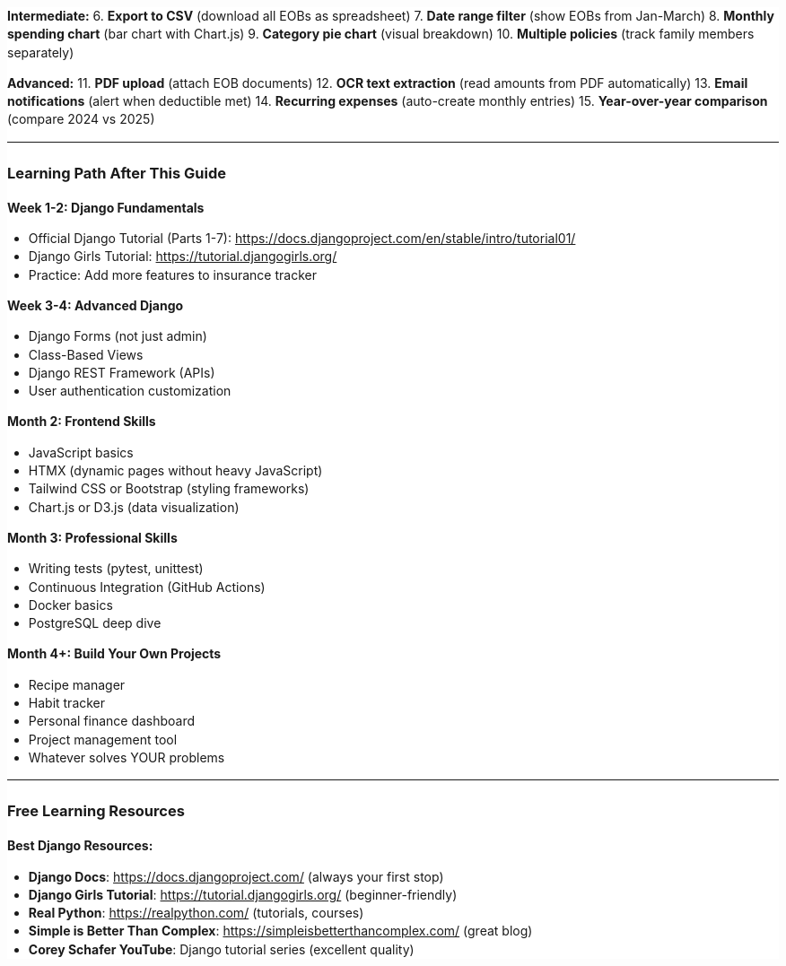 **Intermediate:**
6. **Export to CSV** (download all EOBs as spreadsheet)
7. **Date range filter** (show EOBs from Jan-March)
8. **Monthly spending chart** (bar chart with Chart.js)
9. **Category pie chart** (visual breakdown)
10. **Multiple policies** (track family members separately)

**Advanced:**
11. **PDF upload** (attach EOB documents)
12. **OCR text extraction** (read amounts from PDF automatically)
13. **Email notifications** (alert when deductible met)
14. **Recurring expenses** (auto-create monthly entries)
15. **Year-over-year comparison** (compare 2024 vs 2025)

---

### Learning Path After This Guide

**Week 1-2: Django Fundamentals**
- Official Django Tutorial (Parts 1-7): https://docs.djangoproject.com/en/stable/intro/tutorial01/
- Django Girls Tutorial: https://tutorial.djangogirls.org/
- Practice: Add more features to insurance tracker

**Week 3-4: Advanced Django**
- Django Forms (not just admin)
- Class-Based Views
- Django REST Framework (APIs)
- User authentication customization

**Month 2: Frontend Skills**
- JavaScript basics
- HTMX (dynamic pages without heavy JavaScript)
- Tailwind CSS or Bootstrap (styling frameworks)
- Chart.js or D3.js (data visualization)

**Month 3: Professional Skills**
- Writing tests (pytest, unittest)
- Continuous Integration (GitHub Actions)
- Docker basics
- PostgreSQL deep dive

**Month 4+: Build Your Own Projects**
- Recipe manager
- Habit tracker
- Personal finance dashboard
- Project management tool
- Whatever solves YOUR problems

---

### Free Learning Resources

**Best Django Resources:**
- **Django Docs**: https://docs.djangoproject.com/ (always your first stop)
- **Django Girls Tutorial**: https://tutorial.djangogirls.org/ (beginner-friendly)
- **Real Python**: https://realpython.com/ (tutorials, courses)
- **Simple is Better Than Complex**: https://simpleisbetterthancomplex.com/ (great blog)
- **Corey Schafer YouTube**: Django tutorial series (excellent quality)
